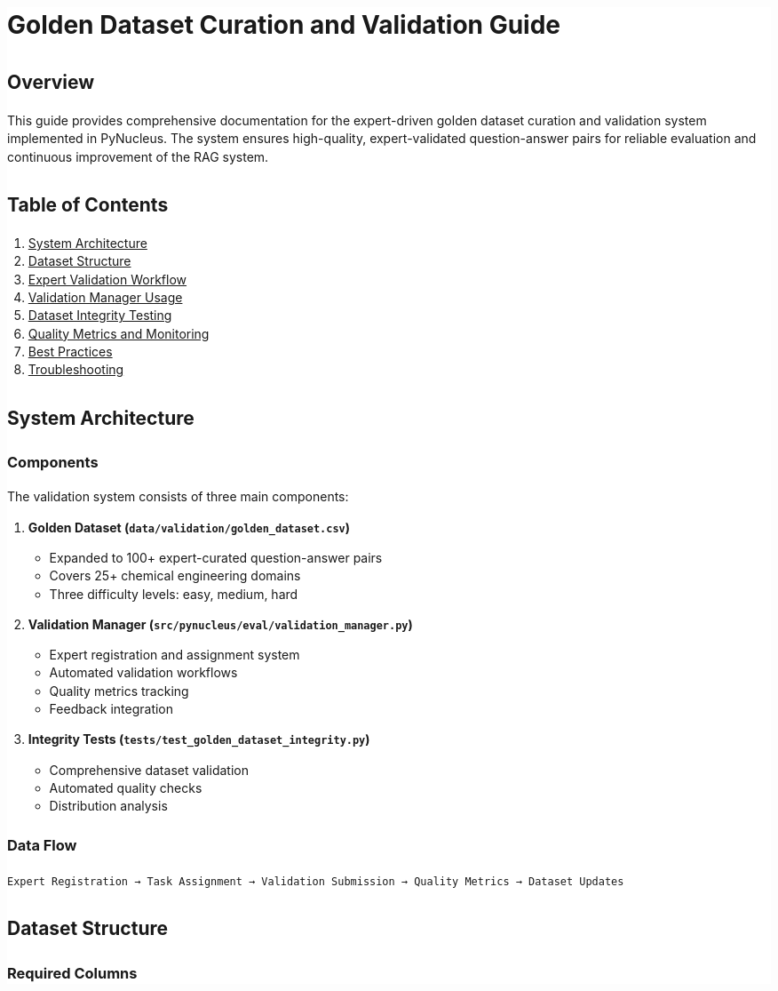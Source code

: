 # Golden Dataset Curation and Validation Guide

## Overview

This guide provides comprehensive documentation for the expert-driven golden dataset curation and validation system implemented in PyNucleus. The system ensures high-quality, expert-validated question-answer pairs for reliable evaluation and continuous improvement of the RAG system.

## Table of Contents

1. [System Architecture](#system-architecture)
2. [Dataset Structure](#dataset-structure)
3. [Expert Validation Workflow](#expert-validation-workflow)
4. [Validation Manager Usage](#validation-manager-usage)
5. [Dataset Integrity Testing](#dataset-integrity-testing)
6. [Quality Metrics and Monitoring](#quality-metrics-and-monitoring)
7. [Best Practices](#best-practices)
8. [Troubleshooting](#troubleshooting)

## System Architecture

### Components

The validation system consists of three main components:

1. **Golden Dataset (`data/validation/golden_dataset.csv`)**
   - Expanded to 100+ expert-curated question-answer pairs
   - Covers 25+ chemical engineering domains
   - Three difficulty levels: easy, medium, hard

2. **Validation Manager (`src/pynucleus/eval/validation_manager.py`)**
   - Expert registration and assignment system
   - Automated validation workflows
   - Quality metrics tracking
   - Feedback integration

3. **Integrity Tests (`tests/test_golden_dataset_integrity.py`)**
   - Comprehensive dataset validation
   - Automated quality checks
   - Distribution analysis

### Data Flow

```
Expert Registration → Task Assignment → Validation Submission → Quality Metrics → Dataset Updates
```

## Dataset Structure

### Required Columns
